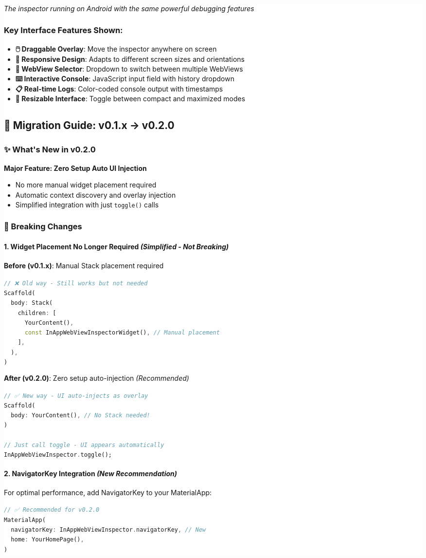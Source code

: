 *The inspector running on Android with the same powerful debugging features*

### Key Interface Features Shown:
- **🖱️ Draggable Overlay**: Move the inspector anywhere on screen
- **📱 Responsive Design**: Adapts to different screen sizes and orientations  
- **🎯 WebView Selector**: Dropdown to switch between multiple WebViews
- **⌨️ Interactive Console**: JavaScript input field with history dropdown
- **📋 Real-time Logs**: Color-coded console output with timestamps
- **🔄 Resizable Interface**: Toggle between compact and maximized modes

## 🔄 Migration Guide: v0.1.x → v0.2.0

### ✨ What's New in v0.2.0

**Major Feature: Zero Setup Auto UI Injection**
- No more manual widget placement required
- Automatic context discovery and overlay injection
- Simplified integration with just `toggle()` calls

### 🚨 Breaking Changes

#### 1. **Widget Placement No Longer Required** *(Simplified - Not Breaking)*
**Before (v0.1.x)**: Manual Stack placement required
```dart
// ❌ Old way - Still works but not needed
Scaffold(
  body: Stack(
    children: [
      YourContent(),
      const InAppWebViewInspectorWidget(), // Manual placement
    ],
  ),
)
```

**After (v0.2.0)**: Zero setup auto-injection *(Recommended)*
```dart
// ✅ New way - UI auto-injects as overlay
Scaffold(
  body: YourContent(), // No Stack needed!
)

// Just call toggle - UI appears automatically
InAppWebViewInspector.toggle();
```

#### 2. **NavigatorKey Integration** *(New Recommendation)*
For optimal performance, add NavigatorKey to your MaterialApp:

```dart
// ✅ Recommended for v0.2.0
MaterialApp(
  navigatorKey: InAppWebViewInspector.navigatorKey, // New
  home: YourHomePage(),
)
```
